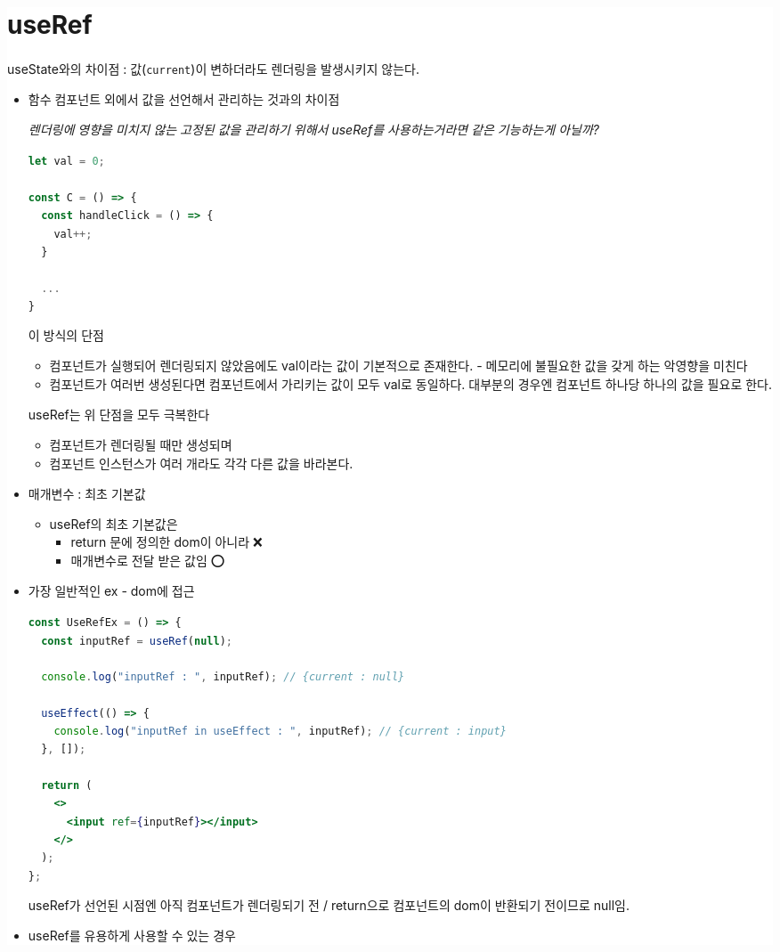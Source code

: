# useRef

useState와의 차이점 : 값(`current`)이 변하더라도 렌더링을 발생시키지 않는다.

-   함수 컴포넌트 외에서 값을 선언해서 관리하는 것과의 차이점
    
    *렌더링에 영향을 미치지 않는 고정된 값을 관리하기 위해서 useRef를 사용하는거라면 같은 기능하는게 아닐까?*
    
    ```jsx
    let val = 0;
    
    const C = () => {
      const handleClick = () => {
        val++;
      }
      
      ...
    }
    ```
    
    이 방식의 단점
    
    -   컴포넌트가 실행되어 렌더링되지 않았음에도 val이라는 값이 기본적으로 존재한다. - 메모리에 불필요한 값을 갖게 하는 악영향을 미친다
    -   컴포넌트가 여러번 생성된다면 컴포넌트에서 가리키는 값이 모두 val로 동일하다. 대부분의 경우엔 컴포넌트 하나당 하나의 값을 필요로 한다.
    
    useRef는 위 단점을 모두 극복한다
    
    -   컴포넌트가 렌더링될 때만 생성되며
    -   컴포넌트 인스턴스가 여러 개라도 각각 다른 값을 바라본다.
-   매개변수 : 최초 기본값
    
    -   useRef의 최초 기본값은
        -   return 문에 정의한 dom이 아니라 ❌
        -   매개변수로 전달 받은 값임 ⭕️
-   가장 일반적인 ex - dom에 접근
    
    ```jsx
    const UseRefEx = () => {
      const inputRef = useRef(null);
    
      console.log("inputRef : ", inputRef); // {current : null}
    
      useEffect(() => {
        console.log("inputRef in useEffect : ", inputRef); // {current : input}
      }, []);
    
      return (
        <>
          <input ref={inputRef}></input>
        </>
      );
    };
    ```
    
    useRef가 선언된 시점엔 아직 컴포넌트가 렌더링되기 전 / return으로 컴포넌트의 dom이 반환되기 전이므로 null임.
    
-   useRef를 유용하게 사용할 수 있는 경우
    